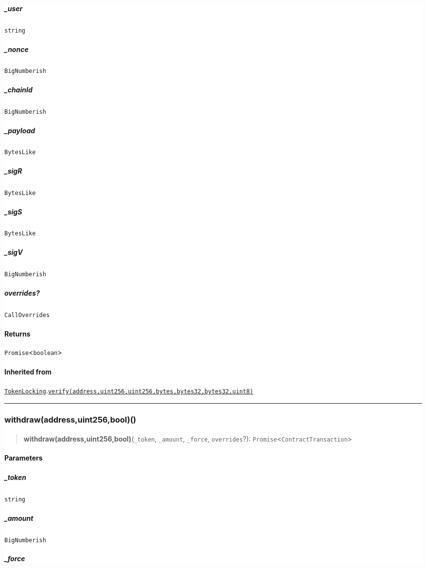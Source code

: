 ##### \_user

`string`

##### \_nonce

`BigNumberish`

##### \_chainId

`BigNumberish`

##### \_payload

`BytesLike`

##### \_sigR

`BytesLike`

##### \_sigS

`BytesLike`

##### \_sigV

`BigNumberish`

##### overrides?

`CallOverrides`

#### Returns

`Promise`\<`boolean`\>

#### Inherited from

[`TokenLocking`](TokenLocking.md).[`verify(address,uint256,uint256,bytes,bytes32,bytes32,uint8)`](TokenLocking.md#verify(address,uint256,uint256,bytes,bytes32,bytes32,uint8)-24)

***

### withdraw(address,uint256,bool)()

> **withdraw(address,uint256,bool)**(`_token`, `_amount`, `_force`, `overrides`?): `Promise`\<`ContractTransaction`\>

#### Parameters

##### \_token

`string`

##### \_amount

`BigNumberish`

##### \_force
